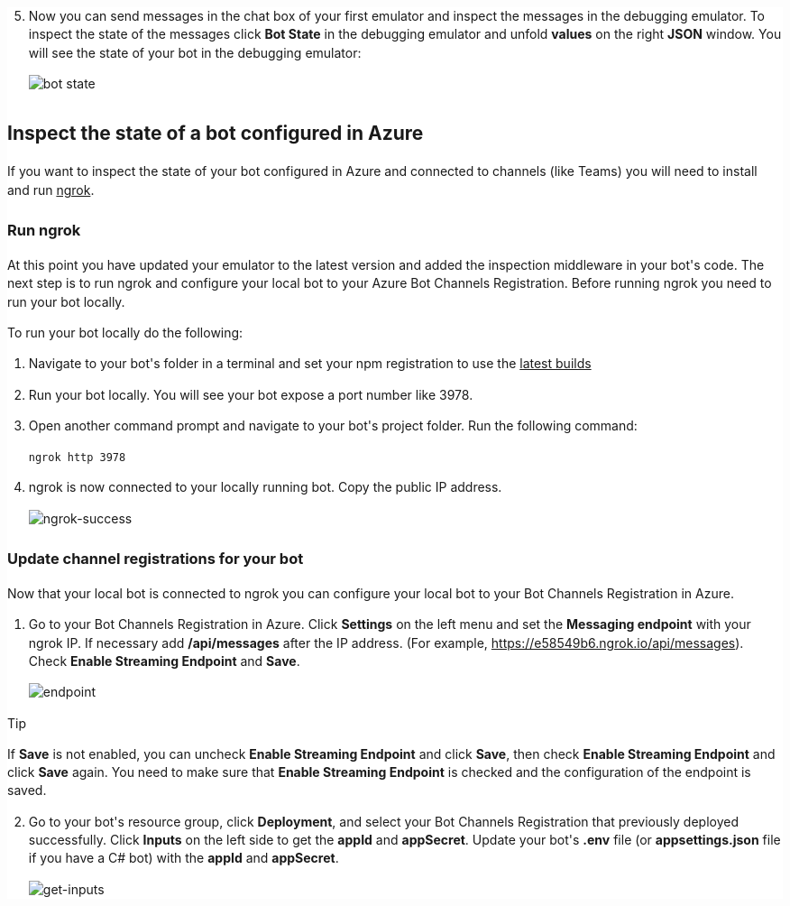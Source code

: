 5. Now you can send messages in the chat box of your first emulator and inspect the messages in the debugging emulator. To inspect the state of the messages click **Bot State** in the debugging emulator and unfold **values** on the right **JSON** window. You will see the state of your bot in the debugging emulator:

    ![bot state](./media/bot-debug-inspection-middleware/bot-debug-bot-state.png)

## Inspect the state of a bot configured in Azure 
If you want to inspect the state of your bot configured in Azure and connected to channels (like Teams) you will need to install and run [ngrok](https://ngrok.com/).

### Run ngrok
At this point you have updated your emulator to the latest version and added the inspection middleware in your bot's code. The next step is to run ngrok and configure your local bot to your Azure Bot Channels Registration. Before running ngrok you need to run your bot locally. 

To run your bot locally do the following: 
1. Navigate to your bot's folder in a terminal and set your npm registration to use the [latest builds](https://botbuilder.myget.org/feed/botbuilder-v4-js-daily/package/npm/botbuilder-azure)

2. Run your bot locally. You will see your bot expose a port number like 3978. 

3. Open another command prompt and navigate to your bot's project folder. Run the following command:
    ```
    ngrok http 3978
    ```
4. ngrok is now connected to your locally running bot. Copy the public IP address.

    ![ngrok-success](./media/bot-debug-inspection-middleware/bot-debug-ngrok.png)

### Update channel registrations for your bot
Now that your local bot is connected to ngrok you can configure your local bot to your Bot Channels Registration in Azure.

1. Go to your Bot Channels Registration in Azure. Click **Settings** on the left menu and set the **Messaging endpoint** with your ngrok IP. If necessary add **/api/messages** after the IP address. (For example, https://e58549b6.ngrok.io/api/messages). Check **Enable Streaming Endpoint** and **Save**.

    ![endpoint](./media/bot-debug-inspection-middleware/bot-debug-channels-setting-ngrok.png)

> [!TIP]
> If **Save** is not enabled, you can uncheck **Enable Streaming Endpoint** and click **Save**, then check **Enable Streaming Endpoint** and click **Save** again. You need to make sure that **Enable Streaming Endpoint** is checked and the configuration of the endpoint is saved. 

2. Go to your bot's resource group, click **Deployment**, and select your Bot Channels Registration that previously deployed successfully. Click **Inputs** on the left side to get the **appId** and **appSecret**. Update your bot's **.env** file (or **appsettings.json** file if you have a C# bot) with the **appId** and **appSecret**.

    ![get-inputs](./media/bot-debug-inspection-middleware/bot-debug-get-inputs-id-secret.png)
